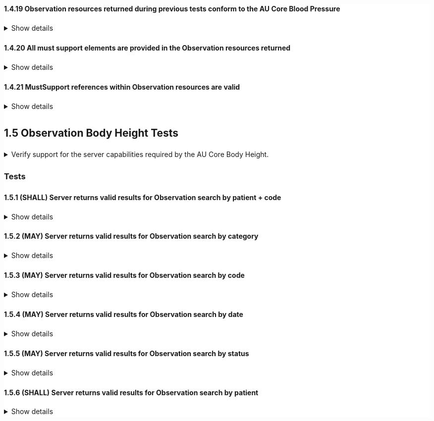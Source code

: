 
#### 1.4.19 Observation resources returned during previous tests conform to the AU Core Blood Pressure
<details><summary>Show details</summary></details>



#### 1.4.20 All must support elements are provided in the Observation resources returned
<details><summary>Show details</summary></details>



#### 1.4.21 MustSupport references within Observation resources are valid
<details><summary>Show details</summary></details>



## 1.5 Observation Body Height Tests

<details><summary>Verify support for the server capabilities required by the AU Core Body Height.</summary></details>

### Tests


#### 1.5.1 (SHALL) Server returns valid results for Observation search by patient + code
<details><summary>Show details</summary></details>



#### 1.5.2 (MAY) Server returns valid results for Observation search by category
<details><summary>Show details</summary></details>



#### 1.5.3 (MAY) Server returns valid results for Observation search by code
<details><summary>Show details</summary></details>



#### 1.5.4 (MAY) Server returns valid results for Observation search by date
<details><summary>Show details</summary></details>



#### 1.5.5 (MAY) Server returns valid results for Observation search by status
<details><summary>Show details</summary></details>



#### 1.5.6 (SHALL) Server returns valid results for Observation search by patient
<details><summary>Show details</summary></details>
